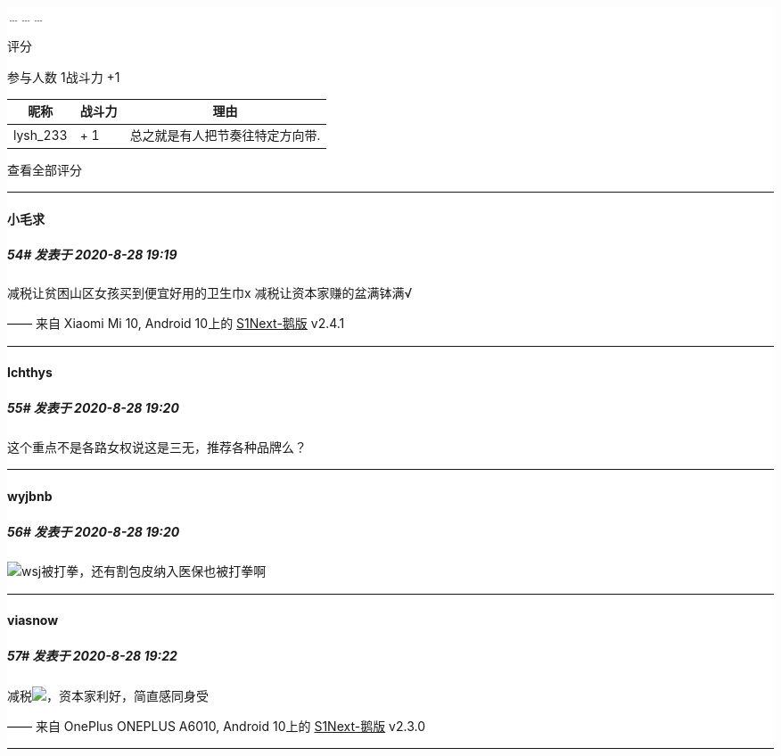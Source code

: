 
﹍﹍﹍

评分


 参与人数 1战斗力 +1

|昵称|战斗力|理由|
|----|---|---|
| lysh_233| + 1|总之就是有人把节奏往特定方向带.|


查看全部评分


-----

####  小毛求  
##### 54#       发表于 2020-8-28 19:19


减税让贫困山区女孩买到便宜好用的卫生巾x
减税让资本家赚的盆满钵满√

—— 来自 Xiaomi Mi 10, Android 10上的 [S1Next-鹅版](https://github.com/ykrank/S1-Next/releases) v2.4.1


-----

####  Ichthys  
##### 55#       发表于 2020-8-28 19:20


这个重点不是各路女权说这是三无，推荐各种品牌么？


-----

####  wyjbnb  
##### 56#       发表于 2020-8-28 19:20


<img src="https://static.saraba1st.com/image/smiley/face2017/004.gif" referrerpolicy="no-referrer">wsj被打拳，还有割包皮纳入医保也被打拳啊


-----

####  viasnow  
##### 57#       发表于 2020-8-28 19:22


减税<img src="https://static.saraba1st.com/image/smiley/face2017/057.png" referrerpolicy="no-referrer">，资本家利好，简直感同身受

—— 来自 OnePlus ONEPLUS A6010, Android 10上的 [S1Next-鹅版](https://github.com/ykrank/S1-Next/releases) v2.3.0


-----
